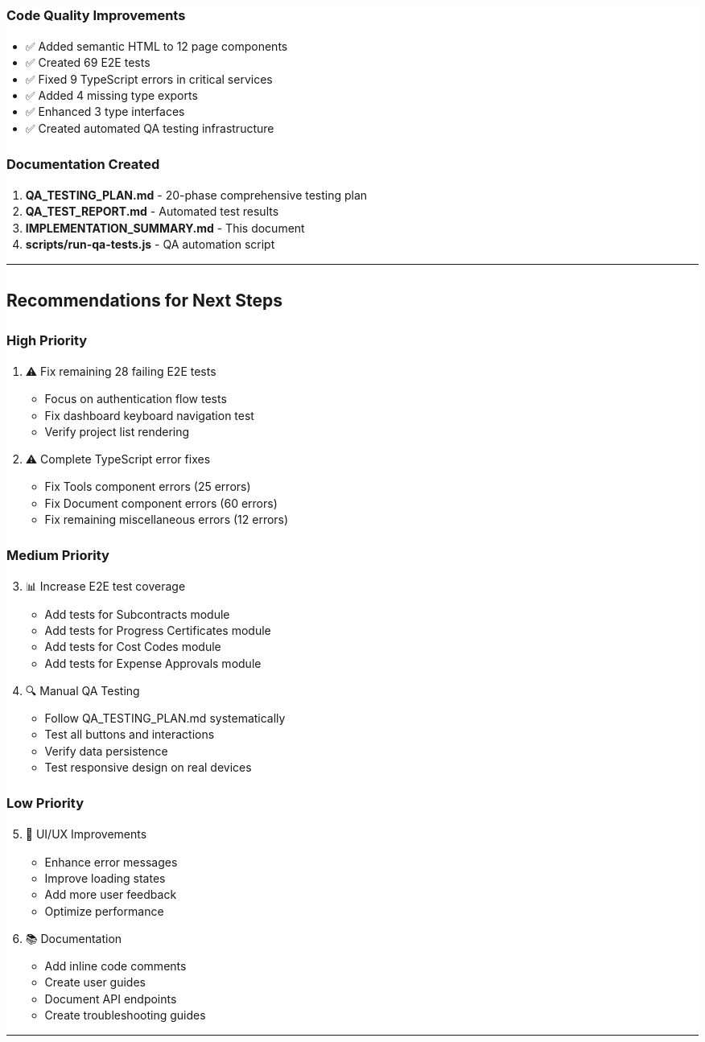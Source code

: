 ### Code Quality Improvements
- ✅ Added semantic HTML to 12 page components
- ✅ Created 69 E2E tests
- ✅ Fixed 9 TypeScript errors in critical services
- ✅ Added 4 missing type exports
- ✅ Enhanced 3 type interfaces
- ✅ Created automated QA testing infrastructure

### Documentation Created
1. **QA_TESTING_PLAN.md** - 20-phase comprehensive testing plan
2. **QA_TEST_REPORT.md** - Automated test results
3. **IMPLEMENTATION_SUMMARY.md** - This document
4. **scripts/run-qa-tests.js** - QA automation script

---

## Recommendations for Next Steps

### High Priority
1. ⚠️ Fix remaining 28 failing E2E tests
   - Focus on authentication flow tests
   - Fix dashboard keyboard navigation test
   - Verify project list rendering

2. ⚠️ Complete TypeScript error fixes
   - Fix Tools component errors (25 errors)
   - Fix Document component errors (60 errors)
   - Fix remaining miscellaneous errors (12 errors)

### Medium Priority
3. 📊 Increase E2E test coverage
   - Add tests for Subcontracts module
   - Add tests for Progress Certificates module
   - Add tests for Cost Codes module
   - Add tests for Expense Approvals module

4. 🔍 Manual QA Testing
   - Follow QA_TESTING_PLAN.md systematically
   - Test all buttons and interactions
   - Verify data persistence
   - Test responsive design on real devices

### Low Priority
5. 🎨 UI/UX Improvements
   - Enhance error messages
   - Improve loading states
   - Add more user feedback
   - Optimize performance

6. 📚 Documentation
   - Add inline code comments
   - Create user guides
   - Document API endpoints
   - Create troubleshooting guides

---